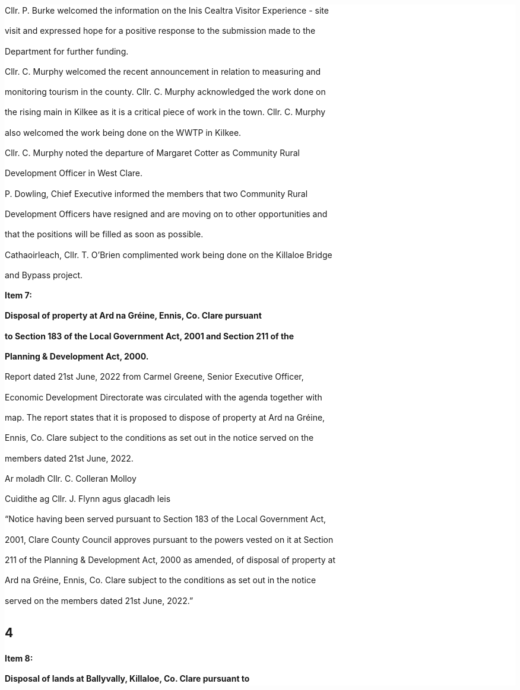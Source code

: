 Cllr. P. Burke welcomed the information on the Inis Cealtra Visitor Experience - site

visit and expressed hope for a positive response to the submission made to the

Department for further funding.

Cllr. C. Murphy welcomed the recent announcement in relation to measuring and

monitoring tourism in the county. Cllr. C. Murphy acknowledged the work done on

the rising main in Kilkee as it is a critical piece of work in the town. Cllr. C. Murphy

also welcomed the work being done on the WWTP in Kilkee.

Cllr. C. Murphy noted the departure of Margaret Cotter as Community Rural

Development Officer in West Clare.

P. Dowling, Chief Executive informed the members that two Community Rural

Development Officers have resigned and are moving on to other opportunities and

that the positions will be filled as soon as possible.

Cathaoirleach, Cllr. T. O’Brien complimented work being done on the Killaloe Bridge

and Bypass project.

**Item 7:**

**Disposal of property at Ard na Gréine, Ennis, Co. Clare pursuant**

**to Section 183 of the Local Government Act, 2001 and Section 211 of the**

**Planning & Development Act, 2000.**

Report dated 21st June, 2022 from Carmel Greene, Senior Executive Officer,

Economic Development Directorate was circulated with the agenda together with

map. The report states that it is proposed to dispose of property at Ard na Gréine,

Ennis, Co. Clare subject to the conditions as set out in the notice served on the

members dated 21st June, 2022.

Ar moladh Cllr. C. Colleran Molloy

Cuidithe ag Cllr. J. Flynn agus glacadh leis

“Notice having been served pursuant to Section 183 of the Local Government Act,

2001, Clare County Council approves pursuant to the powers vested on it at Section

211 of the Planning & Development Act, 2000 as amended, of disposal of property at

Ard na Gréine, Ennis, Co. Clare subject to the conditions as set out in the notice

served on the members dated 21st June, 2022.”

4
---
**Item 8:**

**Disposal of lands at Ballyvally, Killaloe, Co. Clare pursuant to**

